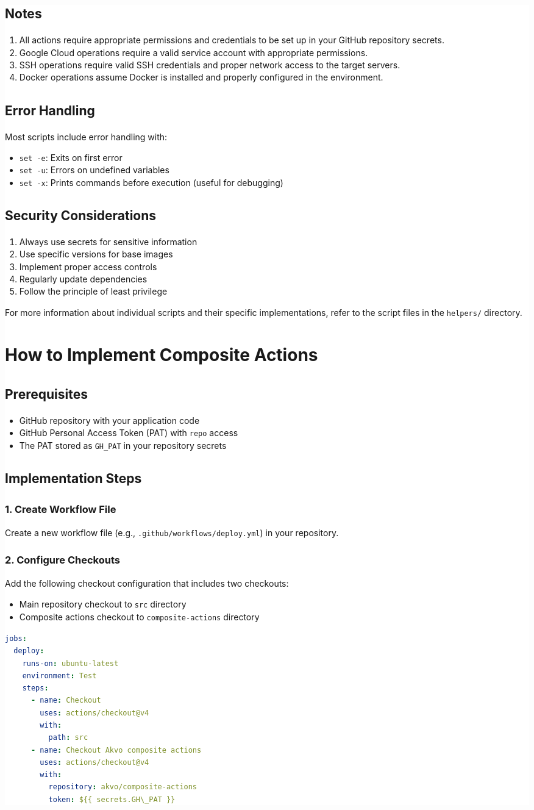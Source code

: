 
Notes
-----

1.  All actions require appropriate permissions and credentials to be set up in your GitHub repository secrets.
2.  Google Cloud operations require a valid service account with appropriate permissions.
3.  SSH operations require valid SSH credentials and proper network access to the target servers.
4.  Docker operations assume Docker is installed and properly configured in the environment.

Error Handling
--------------

Most scripts include error handling with:

*   `set -e`: Exits on first error
*   `set -u`: Errors on undefined variables
*   `set -x`: Prints commands before execution (useful for debugging)

Security Considerations
-----------------------

1.  Always use secrets for sensitive information
2.  Use specific versions for base images
3.  Implement proper access controls
4.  Regularly update dependencies
5.  Follow the principle of least privilege

For more information about individual scripts and their specific implementations, refer to the script files in the `helpers/` directory.

How to Implement Composite Actions
==================================

Prerequisites
-------------

*   GitHub repository with your application code
*   GitHub Personal Access Token (PAT) with `repo` access
*   The PAT stored as `GH_PAT` in your repository secrets

Implementation Steps
--------------------

### 1\. Create Workflow File

Create a new workflow file (e.g., `.github/workflows/deploy.yml`) in your repository.

### 2\. Configure Checkouts

Add the following checkout configuration that includes two checkouts:

*   Main repository checkout to `src` directory
*   Composite actions checkout to `composite-actions` directory
```yaml
jobs:
  deploy:
    runs-on: ubuntu-latest
    environment: Test
    steps:
      - name: Checkout
        uses: actions/checkout@v4
        with:
          path: src
      - name: Checkout Akvo composite actions
        uses: actions/checkout@v4
        with:
          repository: akvo/composite-actions
          token: ${{ secrets.GH\_PAT }}
```
